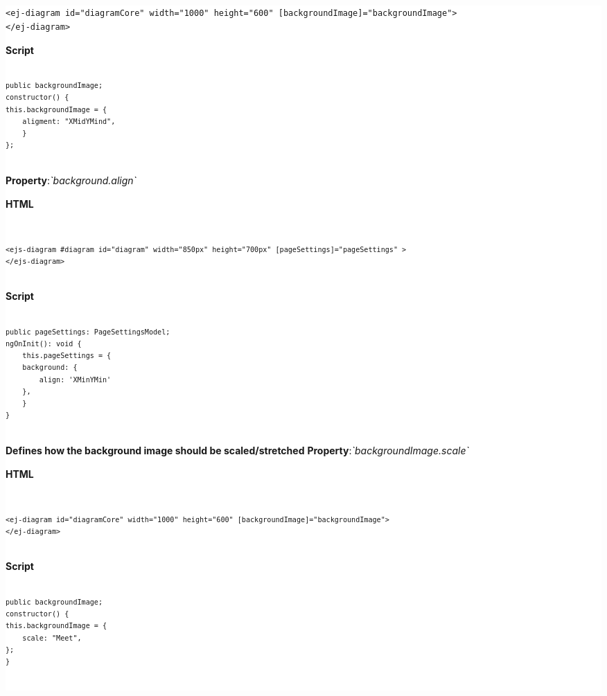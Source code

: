     <ej-diagram id="diagramCore" width="1000" height="600" [backgroundImage]="backgroundImage">
    </ej-diagram>

</code>
<b>Script</b>

<code>

    public backgroundImage;
    constructor() {
    this.backgroundImage = {
        aligment: "XMidYMind",
        }
    };

</code>
</td>

<td><b>Property</b>:<i>`background.align`</i>

<b>HTML</b>
<code>

    <ejs-diagram #diagram id="diagram" width="850px" height="700px" [pageSettings]="pageSettings" >
    </ejs-diagram>
</code>
<b>Script</b>
<code>

    public pageSettings: PageSettingsModel;
    ngOnInit(): void {
        this.pageSettings = {
        background: {
            align: 'XMinYMin'
        },
        }
    }
</code>
</td>
</tr>

<tr>
<td><b>Defines how the background image should be scaled/stretched</b></td>

<td><b>Property</b>:<i>`backgroundImage.scale`</i>

<b>HTML</b>
<code>

    <ej-diagram id="diagramCore" width="1000" height="600" [backgroundImage]="backgroundImage">
    </ej-diagram>

</code>
<b>Script</b>

<code>

    public backgroundImage;
    constructor() {
    this.backgroundImage = {
        scale: "Meet",
    };
    }
</code>
</td>
